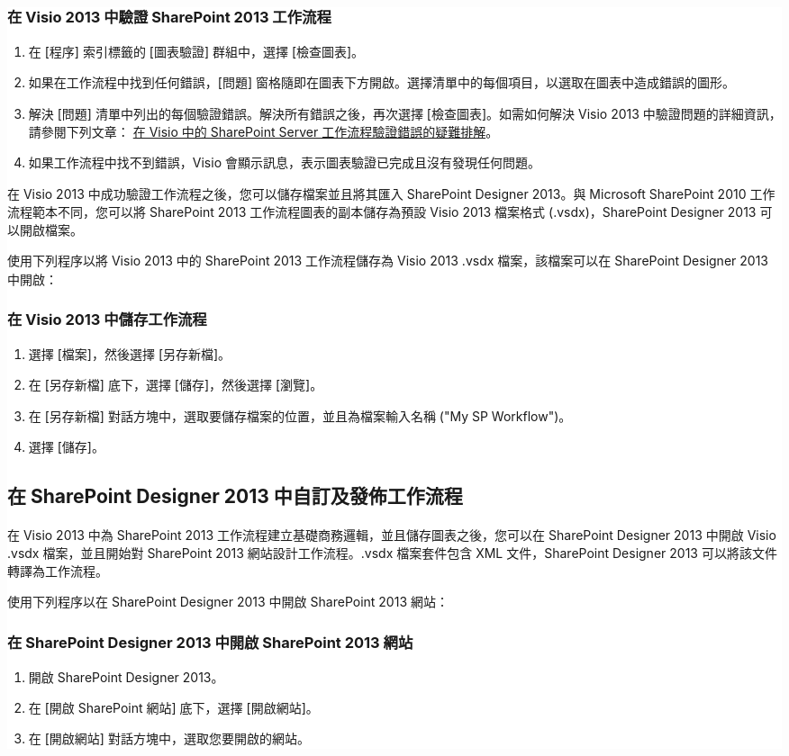 ### 在 Visio 2013 中驗證 SharePoint 2013 工作流程


1. 在 [程序] 索引標籤的 [圖表驗證] 群組中，選擇 [檢查圖表]。
    
  
2. 如果在工作流程中找到任何錯誤，[問題] 窗格隨即在圖表下方開啟。選擇清單中的每個項目，以選取在圖表中造成錯誤的圖形。
    
  
3. 解決 [問題] 清單中列出的每個驗證錯誤。解決所有錯誤之後，再次選擇 [檢查圖表]。如需如何解決 Visio 2013 中驗證問題的詳細資訊，請參閱下列文章： [在 Visio 中的 SharePoint Server 工作流程驗證錯誤的疑難排解](troubleshooting-sharepoint-server-workflow-validation-errors-in-visio.md)。
    
  
4. 如果工作流程中找不到錯誤，Visio 會顯示訊息，表示圖表驗證已完成且沒有發現任何問題。
    
  
在 Visio 2013 中成功驗證工作流程之後，您可以儲存檔案並且將其匯入 SharePoint Designer 2013。與 Microsoft SharePoint 2010 工作流程範本不同，您可以將 SharePoint 2013 工作流程圖表的副本儲存為預設 Visio 2013 檔案格式 (.vsdx)，SharePoint Designer 2013 可以開啟檔案。 
  
    
    
使用下列程序以將 Visio 2013 中的 SharePoint 2013 工作流程儲存為 Visio 2013 .vsdx 檔案，該檔案可以在 SharePoint Designer 2013 中開啟：
  
    
    

### 在 Visio 2013 中儲存工作流程


1. 選擇 [檔案]，然後選擇 [另存新檔]。
    
  
2. 在 [另存新檔] 底下，選擇 [儲存]，然後選擇 [瀏覽]。
    
  
3. 在 [另存新檔] 對話方塊中，選取要儲存檔案的位置，並且為檔案輸入名稱 ("My SP Workflow")。
    
  
4. 選擇 [儲存]。
    
  

## 在 SharePoint Designer 2013 中自訂及發佈工作流程
<a name="VSSPD_Customizing"> </a>

在 Visio 2013 中為 SharePoint 2013 工作流程建立基礎商務邏輯，並且儲存圖表之後，您可以在 SharePoint Designer 2013 中開啟 Visio .vsdx 檔案，並且開始對 SharePoint 2013 網站設計工作流程。.vsdx 檔案套件包含 XML 文件，SharePoint Designer 2013 可以將該文件轉譯為工作流程。
  
    
    
使用下列程序以在 SharePoint Designer 2013 中開啟 SharePoint 2013 網站：
  
    
    

### 在 SharePoint Designer 2013 中開啟 SharePoint 2013 網站


1. 開啟 SharePoint Designer 2013。
    
  
2. 在 [開啟 SharePoint 網站] 底下，選擇 [開啟網站]。
    
  
3. 在 [開啟網站] 對話方塊中，選取您要開啟的網站。
    